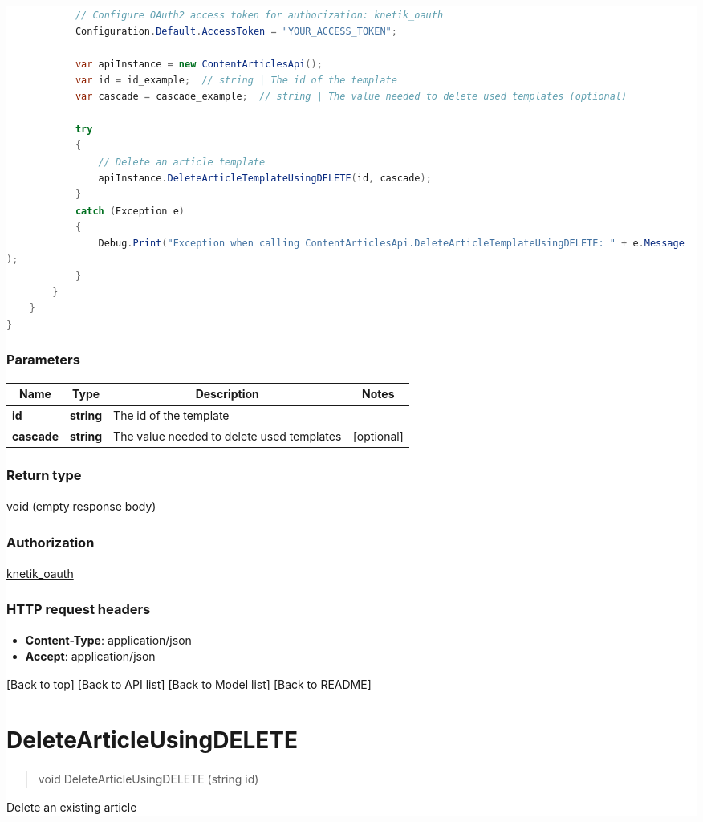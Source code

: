 ```csharp
            // Configure OAuth2 access token for authorization: knetik_oauth
            Configuration.Default.AccessToken = "YOUR_ACCESS_TOKEN";

            var apiInstance = new ContentArticlesApi();
            var id = id_example;  // string | The id of the template
            var cascade = cascade_example;  // string | The value needed to delete used templates (optional) 

            try
            {
                // Delete an article template
                apiInstance.DeleteArticleTemplateUsingDELETE(id, cascade);
            }
            catch (Exception e)
            {
                Debug.Print("Exception when calling ContentArticlesApi.DeleteArticleTemplateUsingDELETE: " + e.Message );
            }
        }
    }
}
```

### Parameters

Name | Type | Description  | Notes
------------- | ------------- | ------------- | -------------
 **id** | **string**| The id of the template | 
 **cascade** | **string**| The value needed to delete used templates | [optional] 

### Return type

void (empty response body)

### Authorization

[knetik_oauth](../README.md#knetik_oauth)

### HTTP request headers

 - **Content-Type**: application/json
 - **Accept**: application/json

[[Back to top]](#) [[Back to API list]](../README.md#documentation-for-api-endpoints) [[Back to Model list]](../README.md#documentation-for-models) [[Back to README]](../README.md)

<a name="deletearticleusingdelete"></a>
# **DeleteArticleUsingDELETE**
> void DeleteArticleUsingDELETE (string id)

Delete an existing article
